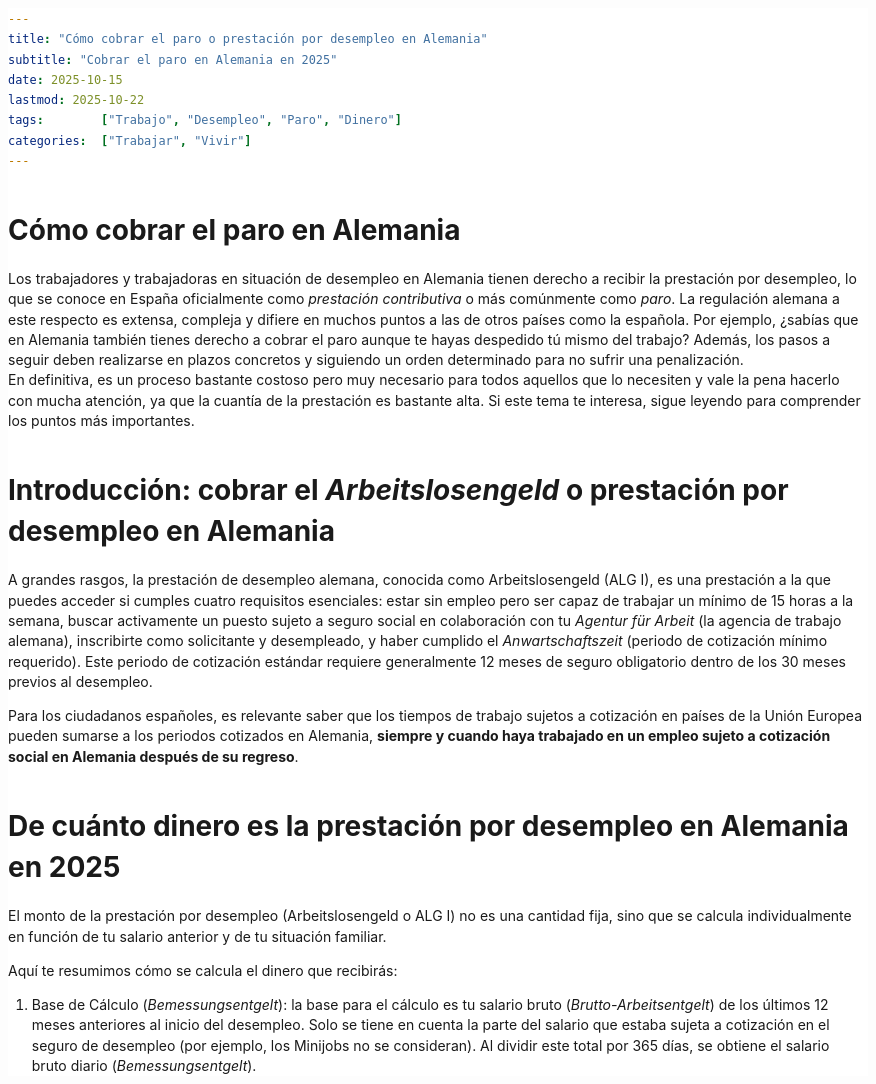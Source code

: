 ```yaml
---
title: "Cómo cobrar el paro o prestación por desempleo en Alemania"
subtitle: "Cobrar el paro en Alemania en 2025"
date: 2025-10-15
lastmod: 2025-10-22
tags:        ["Trabajo", "Desempleo", "Paro", "Dinero"]
categories:  ["Trabajar", "Vivir"]
---
```


# Cómo cobrar el paro en Alemania
Los trabajadores y trabajadoras en situación de desempleo en Alemania tienen derecho a recibir la prestación por desempleo, lo que se conoce en España oficialmente como *prestación contributiva* o más comúnmente como *paro*. La regulación alemana a este respecto es extensa, compleja y difiere en muchos puntos a las de otros países como la española. Por ejemplo, ¿sabías que en Alemania también tienes derecho a cobrar el paro aunque te hayas despedido tú mismo del trabajo? Además, los pasos a seguir deben realizarse en plazos concretos y siguiendo un orden determinado para no sufrir una penalización.  
En definitiva, es un proceso bastante costoso pero muy necesario para todos aquellos que lo necesiten y vale la pena hacerlo con mucha atención, ya que la cuantía de la prestación es bastante alta. Si este tema te interesa, sigue leyendo para comprender los puntos más importantes.

# Introducción: cobrar el *Arbeitslosengeld* o prestación por desempleo en Alemania
A grandes rasgos, la prestación de desempleo alemana, conocida como Arbeitslosengeld (ALG I), es una prestación a la que puedes acceder si cumples cuatro requisitos esenciales: estar sin empleo pero ser capaz de trabajar un mínimo de 15 horas a la semana, buscar activamente un puesto sujeto a seguro social en colaboración con tu *Agentur für Arbeit* (la agencia de trabajo alemana), inscribirte como solicitante y desempleado, y haber cumplido el *Anwartschaftszeit* (periodo de cotización mínimo requerido). Este periodo de cotización estándar requiere generalmente 12 meses de seguro obligatorio dentro de los 30 meses previos al desempleo. 

Para los ciudadanos españoles, es relevante saber que los tiempos de trabajo sujetos a cotización en países de la Unión Europea pueden sumarse a los periodos cotizados en Alemania, **siempre y cuando haya trabajado en un empleo sujeto a cotización social en Alemania después de su regreso**. 

# De cuánto dinero es la prestación por desempleo en Alemania en 2025
El monto de la prestación por desempleo (Arbeitslosengeld o ALG I) no es una cantidad fija, sino que se calcula individualmente en función de tu salario anterior y de tu situación familiar.

Aquí te resumimos cómo se calcula el dinero que recibirás:
1. Base de Cálculo (*Bemessungsentgelt*): la base para el cálculo es tu salario bruto (*Brutto-Arbeitsentgelt*) de los últimos 12 meses anteriores al inicio del desempleo. Solo se tiene en cuenta la parte del salario que estaba sujeta a cotización en el seguro de desempleo (por ejemplo, los Minijobs no se consideran). Al dividir este total por 365 días, se obtiene el salario bruto diario (*Bemessungsentgelt*).

